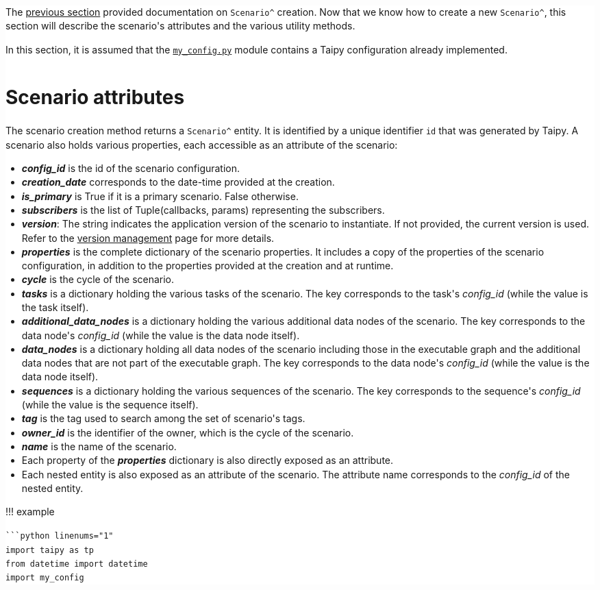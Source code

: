 The [previous section](scenario-creation.md) provided documentation on `Scenario^` creation. Now that we know how to
create a new `Scenario^`, this section will describe the scenario's attributes and the various utility methods.

In this section, it is assumed that the <a href="../code_example/my_config.py" download>`my_config.py`</a>
module contains a Taipy configuration already implemented.

# Scenario attributes

The scenario creation method returns a `Scenario^` entity. It is identified by a unique identifier `id` that was
generated by Taipy. A scenario also holds various properties, each accessible as an attribute of the scenario:

- _**config_id**_ is the id of the scenario configuration.
- _**creation_date**_ corresponds to the date-time provided at the creation.
- _**is_primary**_ is True if it is a primary scenario. False otherwise.
- _**subscribers**_ is the list of Tuple(callbacks, params) representing the subscribers.
- _**version**_: The string indicates the application version of the scenario to instantiate. If not provided,
    the current version is used. Refer to the [version management](../sdm/versioning/index.md) page for more details.
- _**properties**_ is the complete dictionary of the scenario properties. It includes a copy of the properties
    of the scenario configuration, in addition to the properties provided at the creation and at runtime.
- _**cycle**_ is the cycle of the scenario.
- _**tasks**_ is a dictionary holding the various tasks of the scenario. The key corresponds to the
    task's _config_id_ (while the value is the task itself).
- _**additional_data_nodes**_ is a dictionary holding the various additional data nodes of the scenario.
    The key corresponds to the data node's _config_id_ (while the value is the data node itself).
- _**data_nodes**_ is a dictionary holding all data nodes of the scenario including those in the executable graph
    and the additional data nodes that are not part of the executable graph. The key corresponds to the
    data node's _config_id_ (while the value is the data node itself).
- _**sequences**_ is a dictionary holding the various sequences of the scenario. The key corresponds to the
    sequence's _config_id_ (while the value is the sequence itself).
- _**tag**_ is the tag used to search among the set of scenario's tags.
- _**owner_id**_ is the identifier of the owner, which is the cycle of the scenario.
- _**name**_ is the name of the scenario.
- Each property of the _**properties**_ dictionary is also directly exposed as an attribute.
- Each nested entity is also exposed as an attribute of the scenario. The attribute name corresponds to the
    _config_id_ of the nested entity.

!!! example

    ```python linenums="1"
    import taipy as tp
    from datetime import datetime
    import my_config
